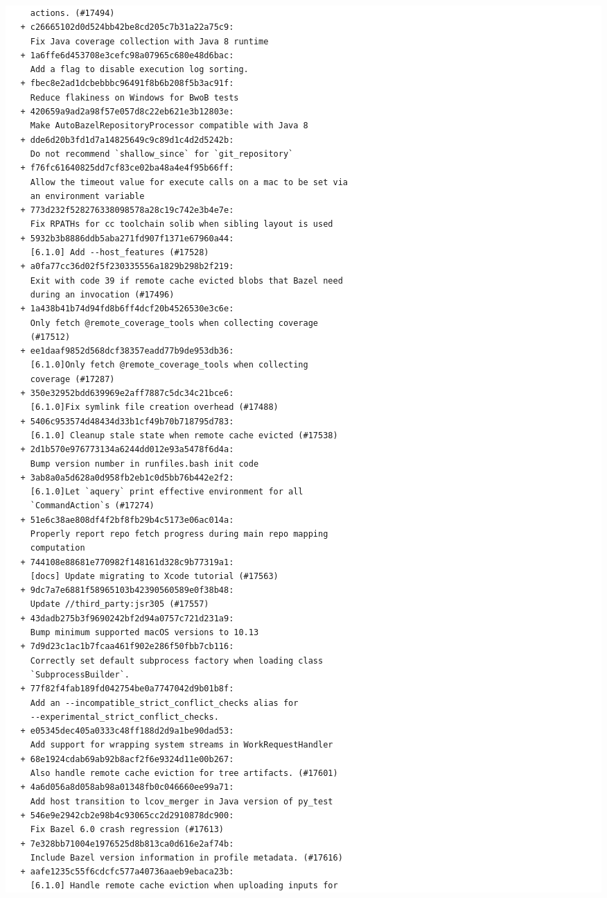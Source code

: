 ```
     actions. (#17494)
   + c26665102d0d524bb42be8cd205c7b31a22a75c9:
     Fix Java coverage collection with Java 8 runtime
   + 1a6ffe6d453708e3cefc98a07965c680e48d6bac:
     Add a flag to disable execution log sorting.
   + fbec8e2ad1dcbebbbc96491f8b6b208f5b3ac91f:
     Reduce flakiness on Windows for BwoB tests
   + 420659a9ad2a98f57e057d8c22eb621e3b12803e:
     Make AutoBazelRepositoryProcessor compatible with Java 8
   + dde6d20b3fd1d7a14825649c9c89d1c4d2d5242b:
     Do not recommend `shallow_since` for `git_repository`
   + f76fc61640825dd7cf83ce02ba48a4e4f95b66ff:
     Allow the timeout value for execute calls on a mac to be set via
     an environment variable
   + 773d232f528276338098578a28c19c742e3b4e7e:
     Fix RPATHs for cc toolchain solib when sibling layout is used
   + 5932b3b8886ddb5aba271fd907f1371e67960a44:
     [6.1.0] Add --host_features (#17528)
   + a0fa77cc36d02f5f230335556a1829b298b2f219:
     Exit with code 39 if remote cache evicted blobs that Bazel need
     during an invocation (#17496)
   + 1a438b41b74d94fd8b6ff4dcf20b4526530e3c6e:
     Only fetch @remote_coverage_tools when collecting coverage
     (#17512)
   + ee1daaf9852d568dcf38357eadd77b9de953db36:
     [6.1.0]Only fetch @remote_coverage_tools when collecting
     coverage (#17287)
   + 350e32952bdd639969e2aff7887c5dc34c21bce6:
     [6.1.0]Fix symlink file creation overhead (#17488)
   + 5406c953574d48434d33b1cf49b70b718795d783:
     [6.1.0] Cleanup stale state when remote cache evicted (#17538)
   + 2d1b570e976773134a6244dd012e93a5478f6d4a:
     Bump version number in runfiles.bash init code
   + 3ab8a0a5d628a0d958fb2eb1c0d5bb76b442e2f2:
     [6.1.0]Let `aquery` print effective environment for all
     `CommandAction`s (#17274)
   + 51e6c38ae808df4f2bf8fb29b4c5173e06ac014a:
     Properly report repo fetch progress during main repo mapping
     computation
   + 744108e88681e770982f148161d328c9b77319a1:
     [docs] Update migrating to Xcode tutorial (#17563)
   + 9dc7a7e6881f58965103b42390560589e0f38b48:
     Update //third_party:jsr305 (#17557)
   + 43dadb275b3f9690242bf2d94a0757c721d231a9:
     Bump minimum supported macOS versions to 10.13
   + 7d9d23c1ac1b7fcaa461f902e286f50fbb7cb116:
     Correctly set default subprocess factory when loading class
     `SubprocessBuilder`.
   + 77f82f4fab189fd042754be0a7747042d9b01b8f:
     Add an --incompatible_strict_conflict_checks alias for
     --experimental_strict_conflict_checks.
   + e05345dec405a0333c48ff188d2d9a1be90dad53:
     Add support for wrapping system streams in WorkRequestHandler
   + 68e1924cdab69ab92b8acf2f6e9324d11e00b267:
     Also handle remote cache eviction for tree artifacts. (#17601)
   + 4a6d056a8d058ab98a01348fb0c046660ee99a71:
     Add host transition to lcov_merger in Java version of py_test
   + 546e9e2942cb2e98b4c93065cc2d2910878dc900:
     Fix Bazel 6.0 crash regression (#17613)
   + 7e328bb71004e1976525d8b813ca0d616e2af74b:
     Include Bazel version information in profile metadata. (#17616)
   + aafe1235c55f6cdcfc577a40736aaeb9ebaca23b:
     [6.1.0] Handle remote cache eviction when uploading inputs for
```